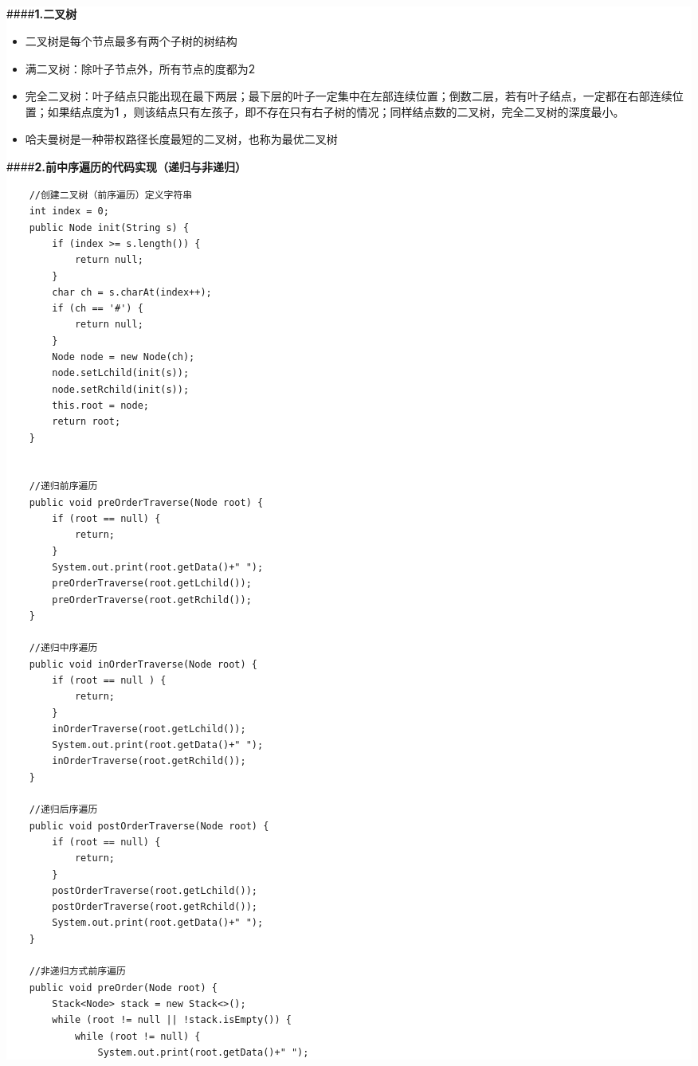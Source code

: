 ####**1.二叉树**

* 二叉树是每个节点最多有两个子树的树结构
* 满二叉树：除叶子节点外，所有节点的度都为2
* 完全二叉树：叶子结点只能出现在最下两层；最下层的叶子一定集中在左部连续位置；倒数二层，若有叶子结点，一定都在右部连续位置；如果结点度为1 ，则该结点只有左孩子，即不存在只有右子树的情况；同样结点数的二叉树，完全二叉树的深度最小。

* 哈夫曼树是一种带权路径长度最短的二叉树，也称为最优二叉树

####**2.前中序遍历的代码实现（递归与非递归）**

```
    //创建二叉树（前序遍历）定义字符串
    int index = 0;
    public Node init(String s) {
        if (index >= s.length()) {
            return null;
        }
        char ch = s.charAt(index++);
        if (ch == '#') {
            return null;
        }
        Node node = new Node(ch);
        node.setLchild(init(s));
        node.setRchild(init(s));
        this.root = node;
        return root;
    }


    //递归前序遍历
    public void preOrderTraverse(Node root) {
        if (root == null) {
            return;
        }
        System.out.print(root.getData()+" ");
        preOrderTraverse(root.getLchild());
        preOrderTraverse(root.getRchild());
    }

    //递归中序遍历
    public void inOrderTraverse(Node root) {
        if (root == null ) {
            return;
        }
        inOrderTraverse(root.getLchild());
        System.out.print(root.getData()+" ");
        inOrderTraverse(root.getRchild());
    }

    //递归后序遍历
    public void postOrderTraverse(Node root) {
        if (root == null) {
            return;
        }
        postOrderTraverse(root.getLchild());
        postOrderTraverse(root.getRchild());
        System.out.print(root.getData()+" ");
    }

    //非递归方式前序遍历
    public void preOrder(Node root) {
        Stack<Node> stack = new Stack<>();
        while (root != null || !stack.isEmpty()) {
            while (root != null) {
                System.out.print(root.getData()+" ");
```